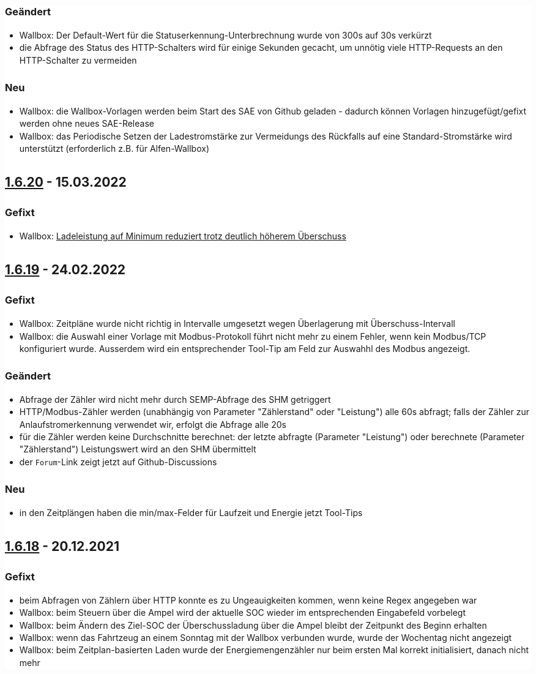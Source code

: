 ### Geändert
- Wallbox: Der Default-Wert für die Statuserkennung-Unterbrechnung wurde von 300s auf 30s verkürzt
- die Abfrage des Status des HTTP-Schalters wird für einige Sekunden gecacht, um unnötig viele HTTP-Requests an den HTTP-Schalter zu vermeiden

### Neu
- Wallbox: die Wallbox-Vorlagen werden beim Start des SAE von Github geladen - dadurch können Vorlagen hinzugefügt/gefixt werden ohne neues SAE-Release
- Wallbox: das Periodische Setzen der Ladestromstärke zur Vermeidungs des Rückfalls auf eine Standard-Stromstärke wird unterstützt (erforderlich z.B. für Alfen-Wallbox)

## [1.6.20](https://github.com/camueller/SmartApplianceEnabler/releases/tag/1.6.20) - 15.03.2022

### Gefixt
- Wallbox: [Ladeleistung auf Minimum reduziert trotz deutlich höherem Überschuss](https://github.com/camueller/SmartApplianceEnabler/issues/219)

## [1.6.19](https://github.com/camueller/SmartApplianceEnabler/releases/tag/1.6.19) - 24.02.2022

### Gefixt
- Wallbox: Zeitpläne wurde nicht richtig in Intervalle umgesetzt wegen Überlagerung mit Überschuss-Intervall
- Wallbox: die Auswahl einer Vorlage mit Modbus-Protokoll führt nicht mehr zu einem Fehler, wenn kein Modbus/TCP konfiguriert wurde. Ausserdem wird ein entsprechender Tool-Tip am Feld zur Auswahhl des Modbus angezeigt.

### Geändert
- Abfrage der Zähler wird nicht mehr durch SEMP-Abfrage des SHM getriggert
- HTTP/Modbus-Zähler werden (unabhängig von Parameter "Zählerstand" oder "Leistung") alle 60s abfragt; falls der Zähler zur Anlaufstromerkennung verwendet wir, erfolgt die Abfrage alle 20s
- für die Zähler werden keine Durchschnitte berechnet: der letzte abfragte (Parameter "Leistung") oder berechnete (Parameter "Zählerstand") Leistungswert wird an den SHM übermittelt
- der `Forum`-Link zeigt jetzt auf Github-Discussions

### Neu
- in den Zeitplängen haben die min/max-Felder für Laufzeit und Energie jetzt Tool-Tips

## [1.6.18](https://github.com/camueller/SmartApplianceEnabler/releases/tag/1.6.18) - 20.12.2021

### Gefixt
- beim Abfragen von Zählern über HTTP konnte es zu Ungeauigkeiten kommen, wenn keine Regex angegeben war
- Wallbox: beim Steuern über die Ampel wird der aktuelle SOC wieder im entsprechenden Eingabefeld vorbelegt
- Wallbox: beim Ändern des Ziel-SOC der Überschussladung über die Ampel bleibt der Zeitpunkt des Beginn erhalten
- Wallbox: wenn das Fahrtzeug an einem Sonntag mit der Wallbox verbunden wurde, wurde der Wochentag nicht angezeigt
- Wallbox: beim Zeitplan-basierten Laden wurde der Energiemengenzähler nur beim ersten Mal korrekt initialisiert, danach nicht mehr

